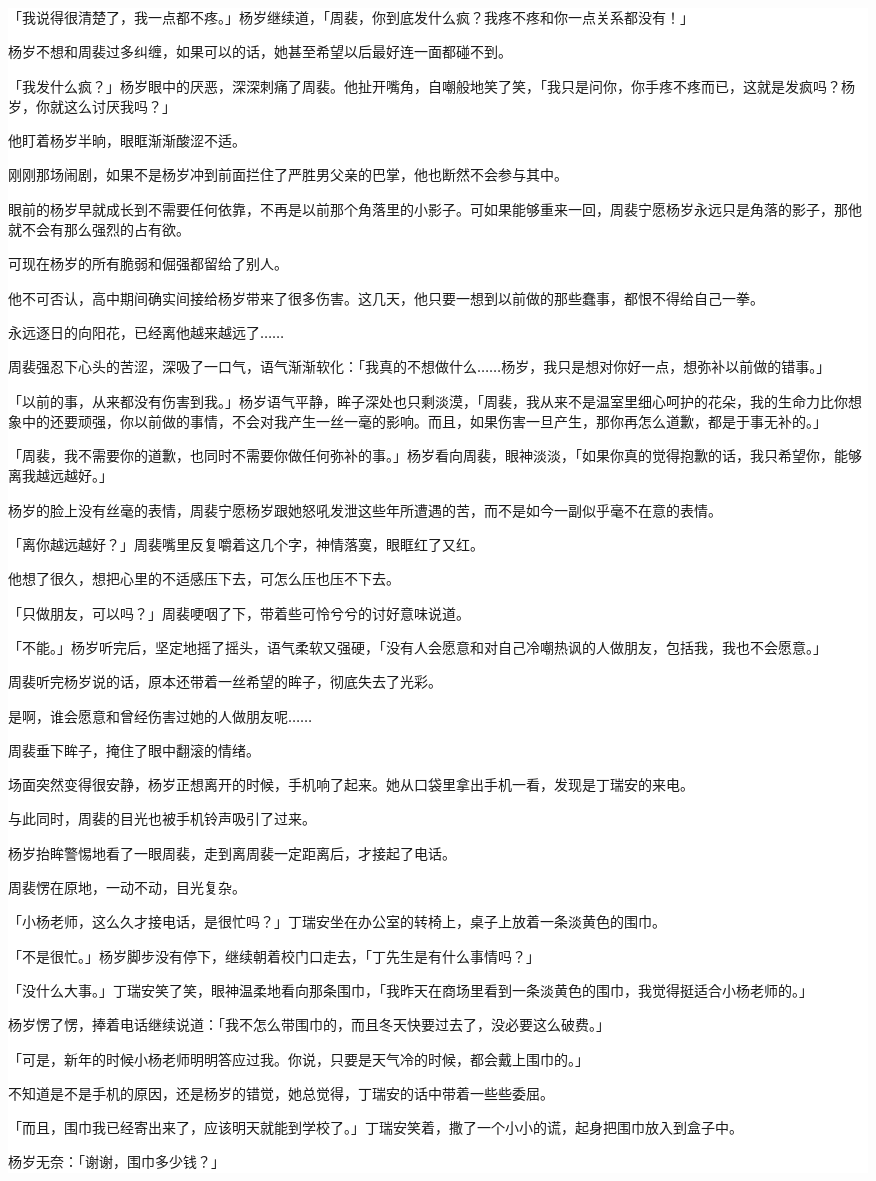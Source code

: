 「我说得很清楚了，我一点都不疼。」杨岁继续道，「周裴，你到底发什么疯？我疼不疼和你一点关系都没有！」

杨岁不想和周裴过多纠缠，如果可以的话，她甚至希望以后最好连一面都碰不到。

「我发什么疯？」杨岁眼中的厌恶，深深刺痛了周裴。他扯开嘴角，自嘲般地笑了笑，「我只是问你，你手疼不疼而已，这就是发疯吗？杨岁，你就这么讨厌我吗？」

他盯着杨岁半晌，眼眶渐渐酸涩不适。

刚刚那场闹剧，如果不是杨岁冲到前面拦住了严胜男父亲的巴掌，他也断然不会参与其中。

眼前的杨岁早就成长到不需要任何依靠，不再是以前那个角落里的小影子。可如果能够重来一回，周裴宁愿杨岁永远只是角落的影子，那他就不会有那么强烈的占有欲。

可现在杨岁的所有脆弱和倔强都留给了别人。

他不可否认，高中期间确实间接给杨岁带来了很多伤害。这几天，他只要一想到以前做的那些蠢事，都恨不得给自己一拳。

永远逐日的向阳花，已经离他越来越远了……

周裴强忍下心头的苦涩，深吸了一口气，语气渐渐软化：「我真的不想做什么……杨岁，我只是想对你好一点，想弥补以前做的错事。」

「以前的事，从来都没有伤害到我。」杨岁语气平静，眸子深处也只剩淡漠，「周裴，我从来不是温室里细心呵护的花朵，我的生命力比你想象中的还要顽强，你以前做的事情，不会对我产生一丝一毫的影响。而且，如果伤害一旦产生，那你再怎么道歉，都是于事无补的。」

「周裴，我不需要你的道歉，也同时不需要你做任何弥补的事。」杨岁看向周裴，眼神淡淡，「如果你真的觉得抱歉的话，我只希望你，能够离我越远越好。」

杨岁的脸上没有丝毫的表情，周裴宁愿杨岁跟她怒吼发泄这些年所遭遇的苦，而不是如今一副似乎毫不在意的表情。

「离你越远越好？」周裴嘴里反复嚼着这几个字，神情落寞，眼眶红了又红。

他想了很久，想把心里的不适感压下去，可怎么压也压不下去。

「只做朋友，可以吗？」周裴哽咽了下，带着些可怜兮兮的讨好意味说道。

「不能。」杨岁听完后，坚定地摇了摇头，语气柔软又强硬，「没有人会愿意和对自己冷嘲热讽的人做朋友，包括我，我也不会愿意。」

周裴听完杨岁说的话，原本还带着一丝希望的眸子，彻底失去了光彩。

是啊，谁会愿意和曾经伤害过她的人做朋友呢……

周裴垂下眸子，掩住了眼中翻滚的情绪。

场面突然变得很安静，杨岁正想离开的时候，手机响了起来。她从口袋里拿出手机一看，发现是丁瑞安的来电。

与此同时，周裴的目光也被手机铃声吸引了过来。

杨岁抬眸警惕地看了一眼周裴，走到离周裴一定距离后，才接起了电话。

周裴愣在原地，一动不动，目光复杂。

「小杨老师，这么久才接电话，是很忙吗？」丁瑞安坐在办公室的转椅上，桌子上放着一条淡黄色的围巾。

「不是很忙。」杨岁脚步没有停下，继续朝着校门口走去，「丁先生是有什么事情吗？」

「没什么大事。」丁瑞安笑了笑，眼神温柔地看向那条围巾，「我昨天在商场里看到一条淡黄色的围巾，我觉得挺适合小杨老师的。」

杨岁愣了愣，捧着电话继续说道：「我不怎么带围巾的，而且冬天快要过去了，没必要这么破费。」

「可是，新年的时候小杨老师明明答应过我。你说，只要是天气冷的时候，都会戴上围巾的。」

不知道是不是手机的原因，还是杨岁的错觉，她总觉得，丁瑞安的话中带着一些些委屈。

「而且，围巾我已经寄出来了，应该明天就能到学校了。」丁瑞安笑着，撒了一个小小的谎，起身把围巾放入到盒子中。

杨岁无奈：「谢谢，围巾多少钱？」

